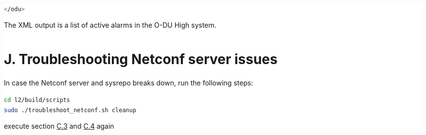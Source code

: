 ```bash
</odu>
```
The XML output is a list of active alarms in the O-DU High system.


# J. Troubleshooting Netconf server issues
In case the Netconf server and sysrepo breaks down, run the following steps:
```bash
cd l2/build/scripts
sudo ./troubleshoot_netconf.sh cleanup
```
execute section [C.3](#3-install-the-yang-modules-and-load-initial-configuration) and [C.4](#4-start-netopeer2-server) again
